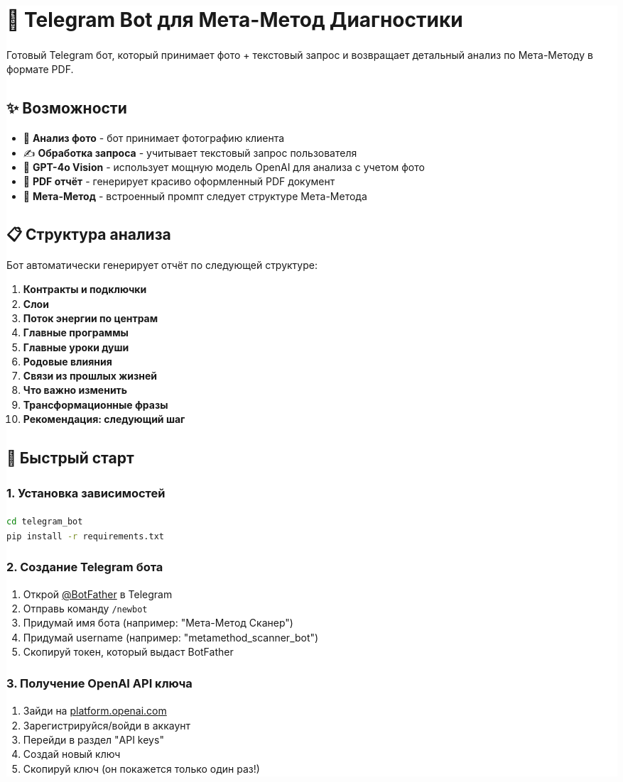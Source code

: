# 🔮 Telegram Bot для Мета-Метод Диагностики

Готовый Telegram бот, который принимает фото + текстовый запрос и возвращает детальный анализ по Мета-Методу в формате PDF.

## ✨ Возможности

- 📸 **Анализ фото** - бот принимает фотографию клиента
- ✍️ **Обработка запроса** - учитывает текстовый запрос пользователя
- 🤖 **GPT-4o Vision** - использует мощную модель OpenAI для анализа с учетом фото
- 📄 **PDF отчёт** - генерирует красиво оформленный PDF документ
- 🎯 **Мета-Метод** - встроенный промпт следует структуре Мета-Метода

## 📋 Структура анализа

Бот автоматически генерирует отчёт по следующей структуре:

1. **Контракты и подключки**
2. **Слои**
3. **Поток энергии по центрам**
4. **Главные программы**
5. **Главные уроки души**
6. **Родовые влияния**
7. **Связи из прошлых жизней**
8. **Что важно изменить**
9. **Трансформационные фразы**
10. **Рекомендация: следующий шаг**

## 🚀 Быстрый старт

### 1. Установка зависимостей

```bash
cd telegram_bot
pip install -r requirements.txt
```

### 2. Создание Telegram бота

1. Открой [@BotFather](https://t.me/BotFather) в Telegram
2. Отправь команду `/newbot`
3. Придумай имя бота (например: "Мета-Метод Сканер")
4. Придумай username (например: "metamethod_scanner_bot")
5. Скопируй токен, который выдаст BotFather

### 3. Получение OpenAI API ключа

1. Зайди на [platform.openai.com](https://platform.openai.com)
2. Зарегистрируйся/войди в аккаунт
3. Перейди в раздел "API keys"
4. Создай новый ключ
5. Скопируй ключ (он покажется только один раз!)
